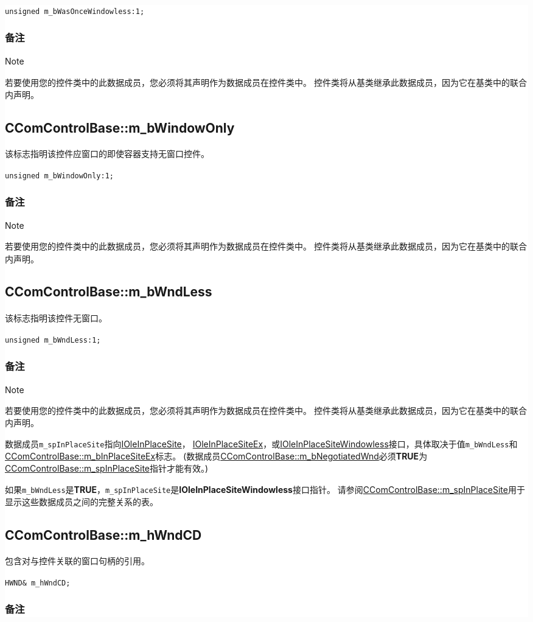 ```
unsigned m_bWasOnceWindowless:1;
```  
  
### <a name="remarks"></a>备注  
  
> [!NOTE]
>  若要使用您的控件类中的此数据成员，您必须将其声明作为数据成员在控件类中。 控件类将从基类继承此数据成员，因为它在基类中的联合内声明。  
  
##  <a name="a-namembwindowonlya--ccomcontrolbasembwindowonly"></a><a name="m_bwindowonly"></a>CComControlBase::m_bWindowOnly  
 该标志指明该控件应窗口的即使容器支持无窗口控件。  
  
```
unsigned m_bWindowOnly:1;
```  
  
### <a name="remarks"></a>备注  
  
> [!NOTE]
>  若要使用您的控件类中的此数据成员，您必须将其声明作为数据成员在控件类中。 控件类将从基类继承此数据成员，因为它在基类中的联合内声明。  
  
##  <a name="a-namembwndlessa--ccomcontrolbasembwndless"></a><a name="m_bwndless"></a>CComControlBase::m_bWndLess  
 该标志指明该控件无窗口。  
  
```
unsigned m_bWndLess:1;
```  
  
### <a name="remarks"></a>备注  
  
> [!NOTE]
>  若要使用您的控件类中的此数据成员，您必须将其声明作为数据成员在控件类中。 控件类将从基类继承此数据成员，因为它在基类中的联合内声明。  
  
 数据成员`m_spInPlaceSite`指向[IOleInPlaceSite](http://msdn.microsoft.com/library/windows/desktop/ms686586)， [IOleInPlaceSiteEx](http://msdn.microsoft.com/library/windows/desktop/ms693461)，或[IOleInPlaceSiteWindowless](http://msdn.microsoft.com/library/windows/desktop/ms682300)接口，具体取决于值`m_bWndLess`和[CComControlBase::m_bInPlaceSiteEx](#m_binplacesiteex)标志。 (数据成员[CComControlBase::m_bNegotiatedWnd](#m_bnegotiatedwnd)必须**TRUE**为[CComControlBase::m_spInPlaceSite](#m_spinplacesite)指针才能有效。)  
  
 如果`m_bWndLess`是**TRUE**，`m_spInPlaceSite`是**IOleInPlaceSiteWindowless**接口指针。 请参阅[CComControlBase::m_spInPlaceSite](#m_spinplacesite)用于显示这些数据成员之间的完整关系的表。  
  
##  <a name="a-namemhwndcda--ccomcontrolbasemhwndcd"></a><a name="m_hwndcd"></a>CComControlBase::m_hWndCD  
 包含对与控件关联的窗口句柄的引用。  
  
```
HWND& m_hWndCD;
```  
  
### <a name="remarks"></a>备注  
  
